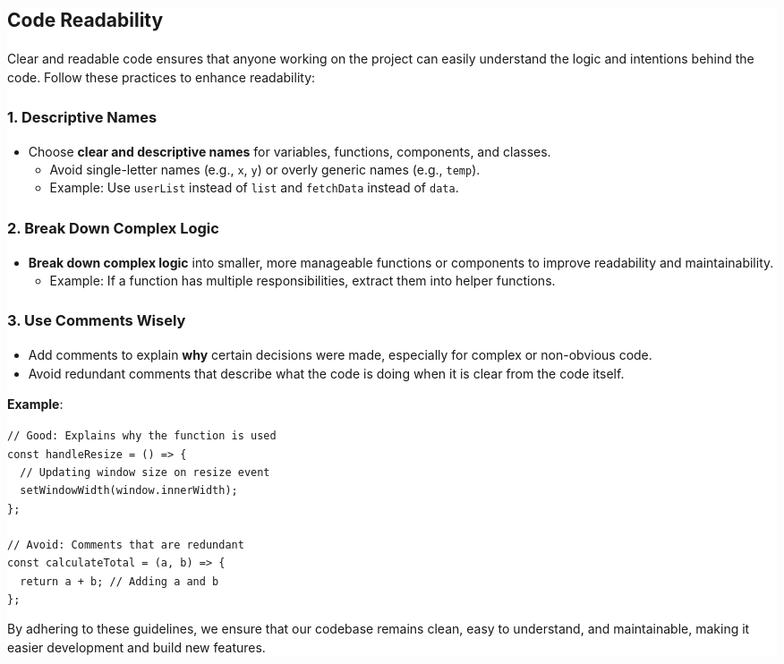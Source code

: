 
## Code Readability

Clear and readable code ensures that anyone working on the project can easily understand the logic and intentions behind the code. Follow these practices to enhance readability:

### 1. Descriptive Names
- Choose **clear and descriptive names** for variables, functions, components, and classes.
  - Avoid single-letter names (e.g., `x`, `y`) or overly generic names (e.g., `temp`).
  - Example: Use `userList` instead of `list` and `fetchData` instead of `data`.

### 2. Break Down Complex Logic
- **Break down complex logic** into smaller, more manageable functions or components to improve readability and maintainability.
  - Example: If a function has multiple responsibilities, extract them into helper functions.

### 3. Use Comments Wisely
- Add comments to explain **why** certain decisions were made, especially for complex or non-obvious code.
- Avoid redundant comments that describe what the code is doing when it is clear from the code itself.
  
**Example**:
```tsx
// Good: Explains why the function is used
const handleResize = () => {
  // Updating window size on resize event
  setWindowWidth(window.innerWidth);
};

// Avoid: Comments that are redundant
const calculateTotal = (a, b) => {
  return a + b; // Adding a and b
};
```

By adhering to these  guidelines, we ensure that our codebase remains clean, easy to understand, and maintainable, making it easier development and build new features.